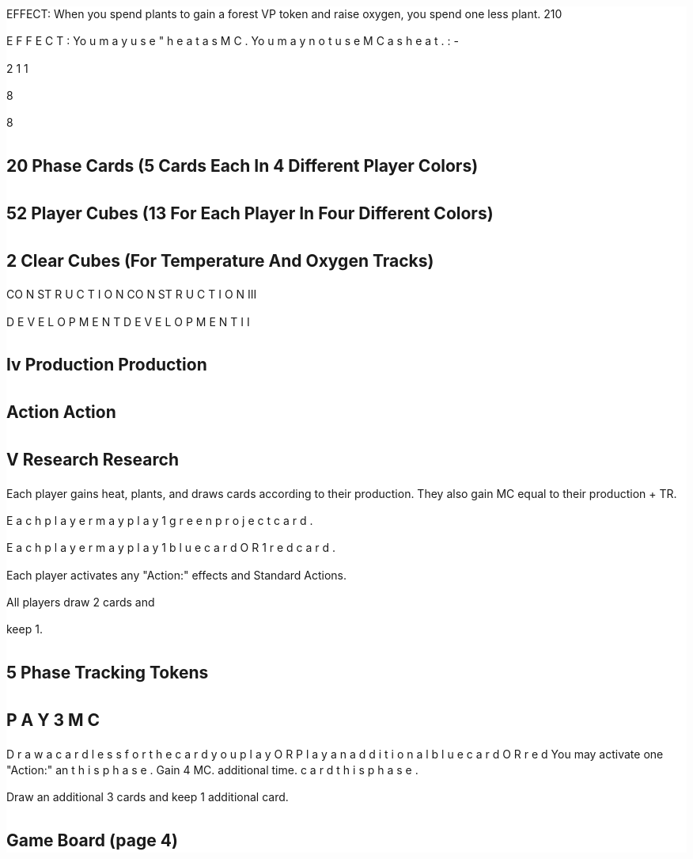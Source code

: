 EFFECT: When you spend plants to gain a forest VP token and raise oxygen, you spend one less plant. 210

E F F E C T : Yo u m a y u s e " h e a t a s M C . Yo u m a y n o t u s e M C a s h e a t . : -

2 1 1

8

8

## 20 Phase Cards (5 Cards Each In 4 Different Player Colors)

## 52 Player Cubes (13 For Each Player In Four Different Colors)

## 2 Clear Cubes (For Temperature And Oxygen Tracks)

CO N ST R U C T I O N CO N ST R U C T I O N III

D E V E L O P M E N T D E V E L O P M E N T I I

## Iv Production Production

## Action Action

## V Research Research

Each player gains heat, plants, and draws cards according to their production. They also gain MC equal to their production + TR.

E a c h p l a y e r m a y p l a y 1 g r e e n p r o j e c t c a r d .

E a c h p l a y e r m a y p l a y 1 b l u e c a r d O R 1 r e d c a r d .

Each player activates any "Action:" effects and Standard Actions.

All players draw 2 cards and

keep 1.

## 5 Phase Tracking Tokens

## P A Y 3 M C

D r a w a c a r d l e s s f o r t h e c a r d y o u p l a y O R P l a y a n a d d i t i o n a l b l u e c a r d O R r e d You may activate one "Action:" an t h i s p h a s e . Gain 4 MC. additional time. c a r d t h i s p h a s e .

Draw an additional 3 cards and keep 1 additional card.

## Game Board (page 4)
